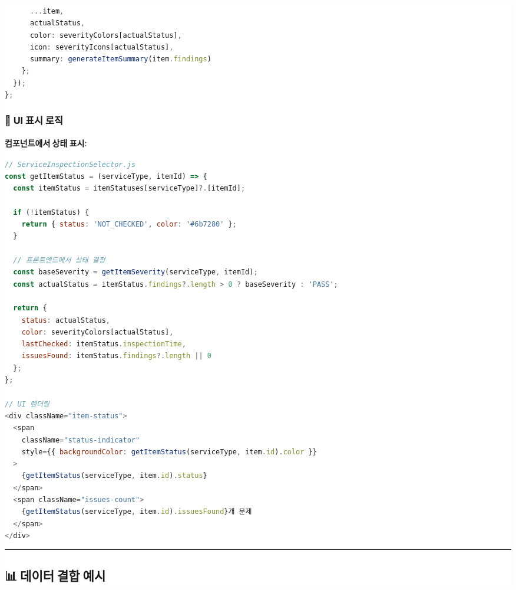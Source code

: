 ```javascript
      ...item,
      actualStatus,
      color: severityColors[actualStatus],
      icon: severityIcons[actualStatus],
      summary: generateItemSummary(item.findings)
    };
  });
};
```

### 🎨 **UI 표시 로직**

**컴포넌트에서 상태 표시**:
```javascript
// ServiceInspectionSelector.js
const getItemStatus = (serviceType, itemId) => {
  const itemStatus = itemStatuses[serviceType]?.[itemId];
  
  if (!itemStatus) {
    return { status: 'NOT_CHECKED', color: '#6b7280' };
  }
  
  // 프론트엔드에서 상태 결정
  const baseSeverity = getItemSeverity(serviceType, itemId);
  const actualStatus = itemStatus.findings?.length > 0 ? baseSeverity : 'PASS';
  
  return {
    status: actualStatus,
    color: severityColors[actualStatus],
    lastChecked: itemStatus.inspectionTime,
    issuesFound: itemStatus.findings?.length || 0
  };
};

// UI 렌더링
<div className="item-status">
  <span 
    className="status-indicator"
    style={{ backgroundColor: getItemStatus(serviceType, item.id).color }}
  >
    {getItemStatus(serviceType, item.id).status}
  </span>
  <span className="issues-count">
    {getItemStatus(serviceType, item.id).issuesFound}개 문제
  </span>
</div>
```

---

## 📊 데이터 결합 예시
